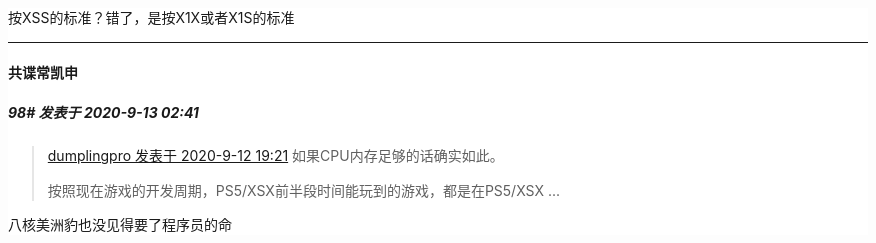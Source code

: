 


按XSS的标准？错了，是按X1X或者X1S的标准







*****

####  共谍常凯申  
##### 98#       发表于 2020-9-13 02:41



<blockquote><a href="httphttps://bbs.saraba1st.com/2b/forum.php?mod=redirect&amp;goto=findpost&amp;pid=48715929&amp;ptid=1959120" target="_blank">dumplingpro 发表于 2020-9-12 19:21</a>
如果CPU内存足够的话确实如此。


按照现在游戏的开发周期，PS5/XSX前半段时间能玩到的游戏，都是在PS5/XSX ...</blockquote>
八核美洲豹也没见得要了程序员的命





                                              